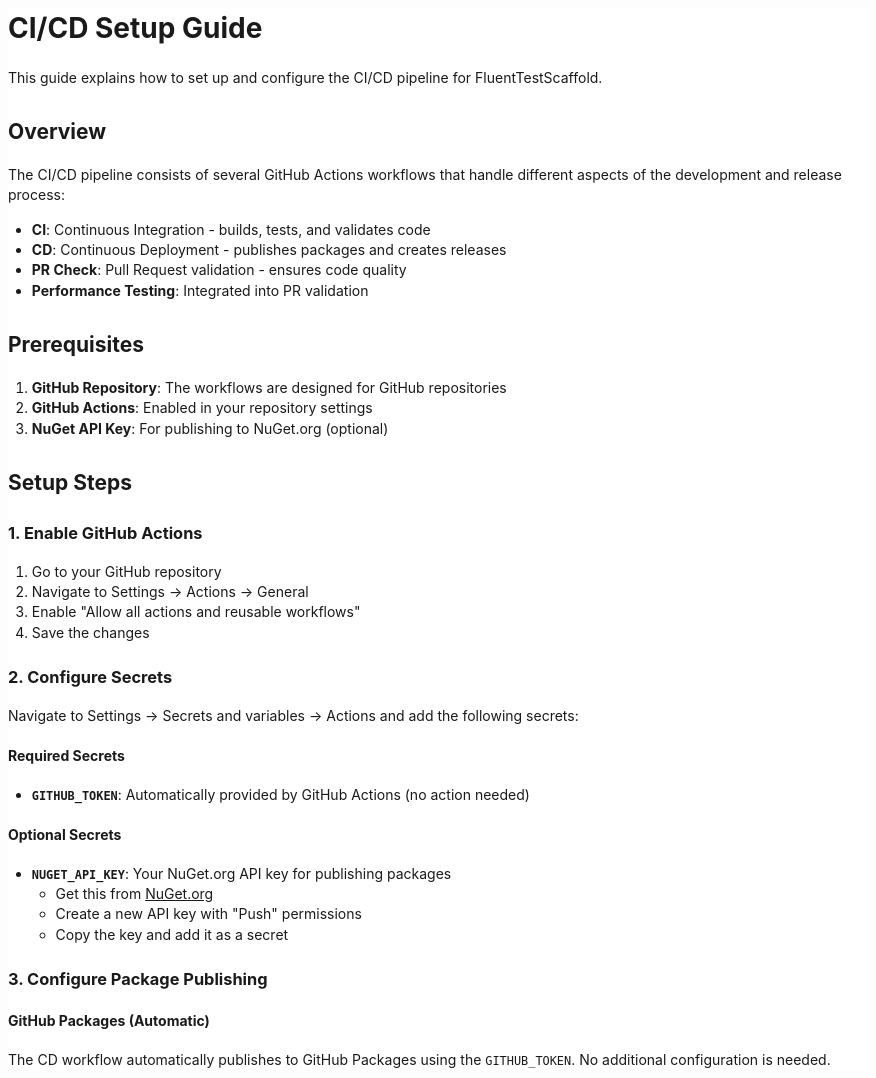 # CI/CD Setup Guide

This guide explains how to set up and configure the CI/CD pipeline for FluentTestScaffold.

## Overview

The CI/CD pipeline consists of several GitHub Actions workflows that handle different aspects of the development and release process:

- **CI**: Continuous Integration - builds, tests, and validates code
- **CD**: Continuous Deployment - publishes packages and creates releases
- **PR Check**: Pull Request validation - ensures code quality
- **Performance Testing**: Integrated into PR validation

## Prerequisites

1. **GitHub Repository**: The workflows are designed for GitHub repositories
2. **GitHub Actions**: Enabled in your repository settings
3. **NuGet API Key**: For publishing to NuGet.org (optional)

## Setup Steps

### 1. Enable GitHub Actions

1. Go to your GitHub repository
2. Navigate to Settings → Actions → General
3. Enable "Allow all actions and reusable workflows"
4. Save the changes

### 2. Configure Secrets

Navigate to Settings → Secrets and variables → Actions and add the following secrets:

#### Required Secrets

- **`GITHUB_TOKEN`**: Automatically provided by GitHub Actions (no action needed)

#### Optional Secrets

- **`NUGET_API_KEY`**: Your NuGet.org API key for publishing packages
  - Get this from [NuGet.org](https://www.nuget.org/account/apikeys)
  - Create a new API key with "Push" permissions
  - Copy the key and add it as a secret

### 3. Configure Package Publishing

#### GitHub Packages (Automatic)

The CD workflow automatically publishes to GitHub Packages using the `GITHUB_TOKEN`. No additional configuration is needed.

